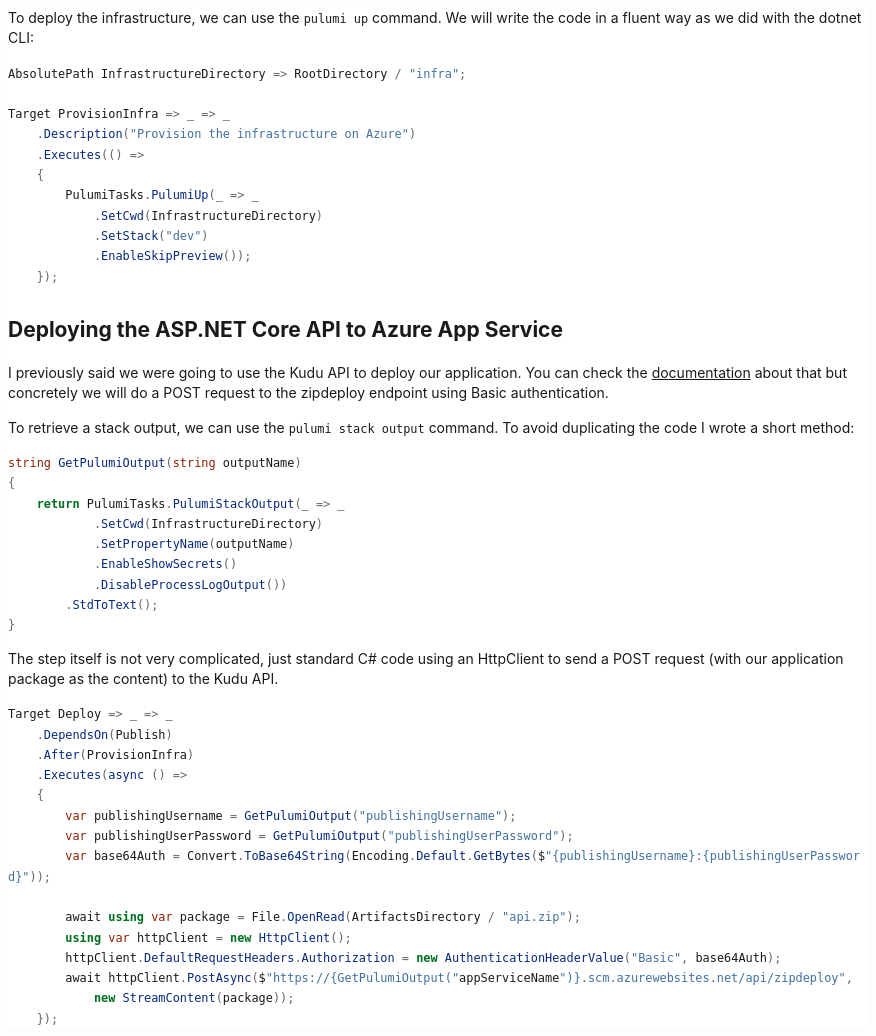 To deploy the infrastructure, we can use the `pulumi up` command. We will write the code in a fluent way as we did with the dotnet CLI:

```csharp
AbsolutePath InfrastructureDirectory => RootDirectory / "infra";

Target ProvisionInfra => _ => _  
    .Description("Provision the infrastructure on Azure")  
    .Executes(() =>  
    {  
        PulumiTasks.PulumiUp(_ => _  
            .SetCwd(InfrastructureDirectory)  
            .SetStack("dev")  
            .EnableSkipPreview());  
    });
```

## Deploying the ASP.NET Core API to Azure App Service

I previously said we were going to use the Kudu API to deploy our application. You can check the [documentation](https://github.com/projectkudu/kudu/wiki/Deploying-from-a-zip-file-or-url) about that but concretely we will do a POST request to the zipdeploy endpoint using Basic authentication.

To retrieve a stack output, we can use the `pulumi stack output` command. To avoid duplicating the code I wrote a short method:

```csharp
string GetPulumiOutput(string outputName)  
{  
    return PulumiTasks.PulumiStackOutput(_ => _  
            .SetCwd(InfrastructureDirectory)  
            .SetPropertyName(outputName)  
            .EnableShowSecrets()
            .DisableProcessLogOutput())  
        .StdToText();  
}
```

The step itself is not very complicated, just standard C# code using an HttpClient to send a POST request (with our application package as the content) to the Kudu API. 

```csharp
Target Deploy => _ => _  
    .DependsOn(Publish)  
    .After(ProvisionInfra)  
    .Executes(async () =>  
    {  
        var publishingUsername = GetPulumiOutput("publishingUsername");  
        var publishingUserPassword = GetPulumiOutput("publishingUserPassword");  
        var base64Auth = Convert.ToBase64String(Encoding.Default.GetBytes($"{publishingUsername}:{publishingUserPassword}"));  
  
        await using var package = File.OpenRead(ArtifactsDirectory / "api.zip");  
        using var httpClient = new HttpClient();  
        httpClient.DefaultRequestHeaders.Authorization = new AuthenticationHeaderValue("Basic", base64Auth);  
        await httpClient.PostAsync($"https://{GetPulumiOutput("appServiceName")}.scm.azurewebsites.net/api/zipdeploy",  
            new StreamContent(package));  
    });
```
